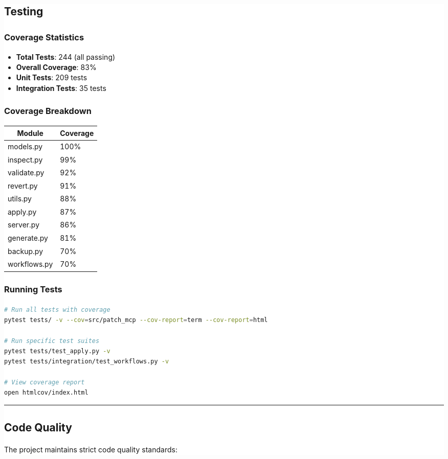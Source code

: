 
## Testing

### Coverage Statistics

- **Total Tests**: 244 (all passing)
- **Overall Coverage**: 83%
- **Unit Tests**: 209 tests
- **Integration Tests**: 35 tests

### Coverage Breakdown

| Module | Coverage |
|--------|----------|
| models.py | 100% |
| inspect.py | 99% |
| validate.py | 92% |
| revert.py | 91% |
| utils.py | 88% |
| apply.py | 87% |
| server.py | 86% |
| generate.py | 81% |
| backup.py | 70% |
| workflows.py | 70% |

### Running Tests

```bash
# Run all tests with coverage
pytest tests/ -v --cov=src/patch_mcp --cov-report=term --cov-report=html

# Run specific test suites
pytest tests/test_apply.py -v
pytest tests/integration/test_workflows.py -v

# View coverage report
open htmlcov/index.html
```

---

## Code Quality

The project maintains strict code quality standards:
